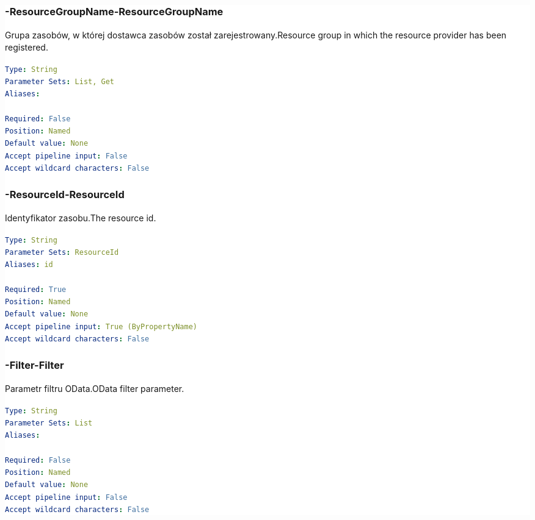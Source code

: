 ### <span data-ttu-id="dcddb-124">-ResourceGroupName</span><span class="sxs-lookup"><span data-stu-id="dcddb-124">-ResourceGroupName</span></span>
<span data-ttu-id="dcddb-125">Grupa zasobów, w której dostawca zasobów został zarejestrowany.</span><span class="sxs-lookup"><span data-stu-id="dcddb-125">Resource group in which the resource provider has been registered.</span></span>

```yaml
Type: String
Parameter Sets: List, Get
Aliases:

Required: False
Position: Named
Default value: None
Accept pipeline input: False
Accept wildcard characters: False
```

### <span data-ttu-id="dcddb-126">-ResourceId</span><span class="sxs-lookup"><span data-stu-id="dcddb-126">-ResourceId</span></span>
<span data-ttu-id="dcddb-127">Identyfikator zasobu.</span><span class="sxs-lookup"><span data-stu-id="dcddb-127">The resource id.</span></span>

```yaml
Type: String
Parameter Sets: ResourceId
Aliases: id

Required: True
Position: Named
Default value: None
Accept pipeline input: True (ByPropertyName)
Accept wildcard characters: False
```

### <span data-ttu-id="dcddb-128">-Filter</span><span class="sxs-lookup"><span data-stu-id="dcddb-128">-Filter</span></span>
<span data-ttu-id="dcddb-129">Parametr filtru OData.</span><span class="sxs-lookup"><span data-stu-id="dcddb-129">OData filter parameter.</span></span>

```yaml
Type: String
Parameter Sets: List
Aliases:

Required: False
Position: Named
Default value: None
Accept pipeline input: False
Accept wildcard characters: False
```
